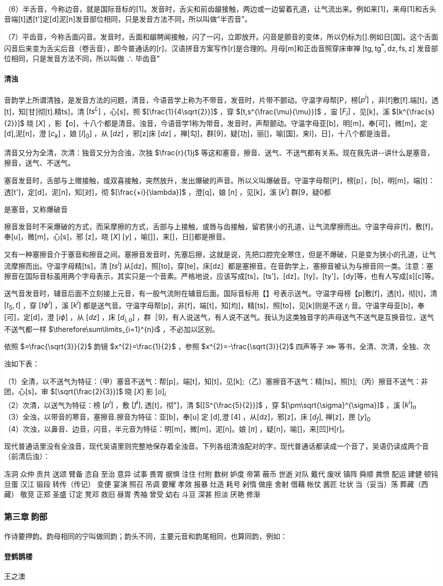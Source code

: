 （6）半舌音，今称边音，就是国际音标的[1]。发音时，舌尖和前齿龈接触，两边或一边留着孔道，让气流出来。例如来[1]，来母[1]和舌头音端[t]透[t']定[d]泥[n]发音部位相同，只是发音方法不同，所以叫做“半否音”。  

（7）平齿音，今称舌面闪音。发音时，舌面和龈聘闻接触，闪了一闪，立即放开。闪音是颤音的变体，所以仍标为[].例如日[国]。这个舌面闪音后来变为舌尖后音（卷舌音），即今普通话的[r]，汉语拼音方案写作[r]是合理的。月母[m]和正齿音照穿床审禅 $[\pmb{\mathrm{tg}},\pmb{\mathrm{tg}}^{*},\pmb{\mathrm{d}}\pmb{\mathrm{z}},\pmb{\mathrm{fs}},\pmb{\mathrm{z}}]$ 发音部位相同，只是发音方法不同，所以叫做 $\therefore$ 毕齿音”  

#### 清浊  

音韵学上所谓清独，是发音方法的问题，清音，今语音学上称为不带音，发音时，片带不颤动。守温字母帮[P，榜$[p^{i}]$ ，非[f]敷[f].端[t]，透[t]，知[甘]彻[t].精ts]，清 $[t s^{L}]$ ，心[s]，照 $[\frac{1}{4\sqrt{2}}]$ ，穿 $[t,s^{\frac{\mu}{\mu}}]$ ，宙 $[F_{i}]$ ，见[k]，溪 $[k^{\frac{s}{2}}]$ 晓 $[X]$ ，影【o]，十八个都是清音。浊音，今语音学1称为带音，发音时，声帮颤动。守温字母亚[b]，明[m]，奉[可]，微[m]，定[d],泥[n]，澄 $[c_{k}]$ ，娘 $[l]_{0}]$ ，从 $[d z]$ ，邪[z]床 $[d z]$ ，禅[勾]，群[9]，疑[功]，丽[]，喻[国]，来l]，日]，十八个都是浊音。  

清音又分为全清，次清：独音又分为合浊，次独 $\frac{r}{1}j$ 等这和塞音，擦音、送气、不送气都有关系。现在我先讲--讲什么是塞音，擦音，送气、不送气。  

塞音发音时，舌部与上赠接触，或双喜接触，突然放升，发出爆破的声音。所以义叫爆破音。守温字母帮[P]，榜[p］，[b]，明[m]，端[t]：透[t']，定[d]，泥[n]，知[对]，彻 $[\frac{+i}{\lambda}]$ ，澄[q]，娘 $[n]$ ，见[k]，溪 $[k^{i}]$ 群[9，疑0都  

是塞音，又称爆破音  

擦音发音时不采爆破的方式，而采摩擦的方式，舌部与上接触，或唇与齿接触，留若狭小的孔道，让气流摩擦而出。守温字母非[f]，敷[f]，奉[u]，微[m]，心[s]，邪 [z]，晓 $[X]$ $[\gamma]$ ，喻[]]，来[]，日[]都是擦音。  

又有一种塞擦音介于塞音和擦音之间。塞擦音发音时，先塞后擦，这就是说，先把口腔完全寒住，但是不爆破，只是变为狭小的孔道，让气流摩擦而出。守温字母精[ts]，清 $[t s^{i}]$ 从[dz]，照[to]，穿[te]，床[dz］都是塞擦音。在音韵学上，塞擦音被认为与擦音同一类。注意：塞擦音在国际音标虽用两个字母表示，其实只是一个音素。严格地说，应该写成[ts]，[ts’]，[dz]，[ty]，[ty']，[dy]等，也有人写成[s][c]等。  

送气音发音时，辅音后面不立刻接上元音，有一股气流附在辅音后面。国际音标用【】号表示送气。守温字母榜【p]敷[f]，透[t]，彻[t]，清 $[t_{5},t]$ ，穿 $[t\phi^{i}]$ ，溪 $[k^{i}]$ 都是送气音。守温字母帮[p]，非[f]，端[t]，知[均]，精[ts]，照[to]，见[k]则是不送 $r_{i}$ 音。守温字母亚[b]，奉[可]，定[d]，澄 $[i\phi]$ ，从 $[d z]$ ，床 $[d_{i,a}]$ ，群［9]，有人说送气，有人说不送气。我认为这类独音字的声母送气不送气是互换音位，送气不送气都一样 $\therefore\sum\limits_{i=1}^{n}i$ ，不必加以区别。  

依照 $=\frac{\sqrt{3}}{2}$ 韵镜 $x^{2}=\frac{1}{2}$ ，参照 $x^{2}=-\frac{\sqrt{3}}{2}$ 四声等子 $\ggg$ 等书，全清、次清，全独、次  

浊如下表：  

（1）全清，以不送气为特征：（甲）塞音不送气：帮[p]，端[t]，知[t]，见[k];（乙）塞擦音不送气：精[ts]，照[t];（丙）擦音不送气：非团，心[s]，审 $[\sqrt{\frac{2}{3}}]$ 晓 $[X]$ 影 $[o]_{i}$   
（2）次清，以送气为特征：榜 $[p^{i}]$ ，敷 $[f^{i}],$ 透[t]，彻"]，清 $[[S^{\frac{5}{2}}]$ ，穿 $[\pm\sqrt{\sigma}^{\sigma}]$ ，溪 $[k^{i}]_{n}$   
（3）全浊，以带音的寒音，塞擦音.擦音为特征：亚[b]，奉[u] 定 [d],澄 $[4]$ ，从[dz]，邪[z]，床 $[d_{f}],$ 禅[z]，匣 $[y]_{0}$   
（4）次浊，以鼻音、边音，闪音，半元音为特征：明[m]，微[m]，泥[n]。娘 $[\pi]$ ，疑[n]，喻[]，来[凹]H[r]。  

现代普通话里没有全浊音，现代吴语里则完整地保存着全浊音。下列各组清浊配对的字，现代普通话都读成一个音了，吴语仍读成两个音（前清后浊）：  

冻洞 众仲 贡共 送颂 臂备 恣自 至治 意异 试事 畏胃 据惧 注住 付附 数树 妒度 帝第 蔽币 世逝 对队 戴代 废吠 镇阵 舜顺 粪愤 配运 建健 顿钝 旦蛋 汉江 锻段 转传（传记） 变便 宴演 照召 吊调 要耀 孝效 报暴 灶造 耗号 剁惰 做座 舍射 借藉 帐仗 酱匠 壮状 当（妥当）荡 葬藏（西藏） 敬竞 正郑 圣盛 订定 凳邓 救旧 昼胃 秀袖 曾受 幼右 斗豆 深甚 担淡 厌艳 修渐  

### 第三章 韵部  

作诗要押韵。韵母相同的宁叫做同韵；韵头不同，主要元音和韵尾相同，也算同韵，例如：  

#### 登鹤鹊楼  

王之澳  
